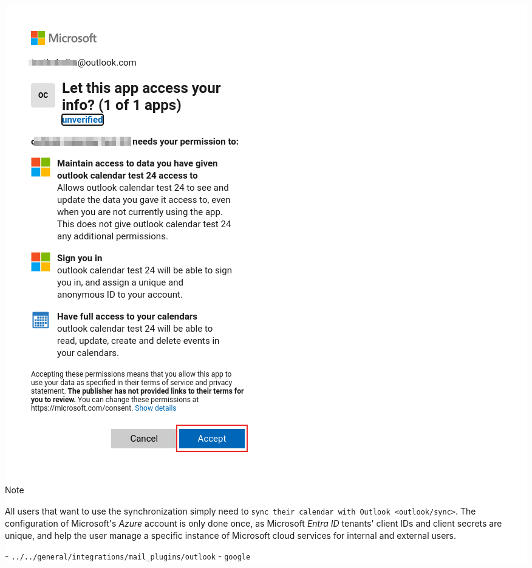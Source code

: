 <img src="outlook/accept-terms.png" class="align-center"
alt="Authentication process on Microsoft Outlook OAuth page." />

> [!NOTE]
> All users that want to use the synchronization simply need to
> `sync their calendar with
> Outlook <outlook/sync>`. The configuration of Microsoft's *Azure*
> account is only done once, as Microsoft *Entra ID* tenants' client IDs
> and client secrets are unique, and help the user manage a specific
> instance of Microsoft cloud services for internal and external users.

<div class="seealso">

\- `../../general/integrations/mail_plugins/outlook` - `google`
